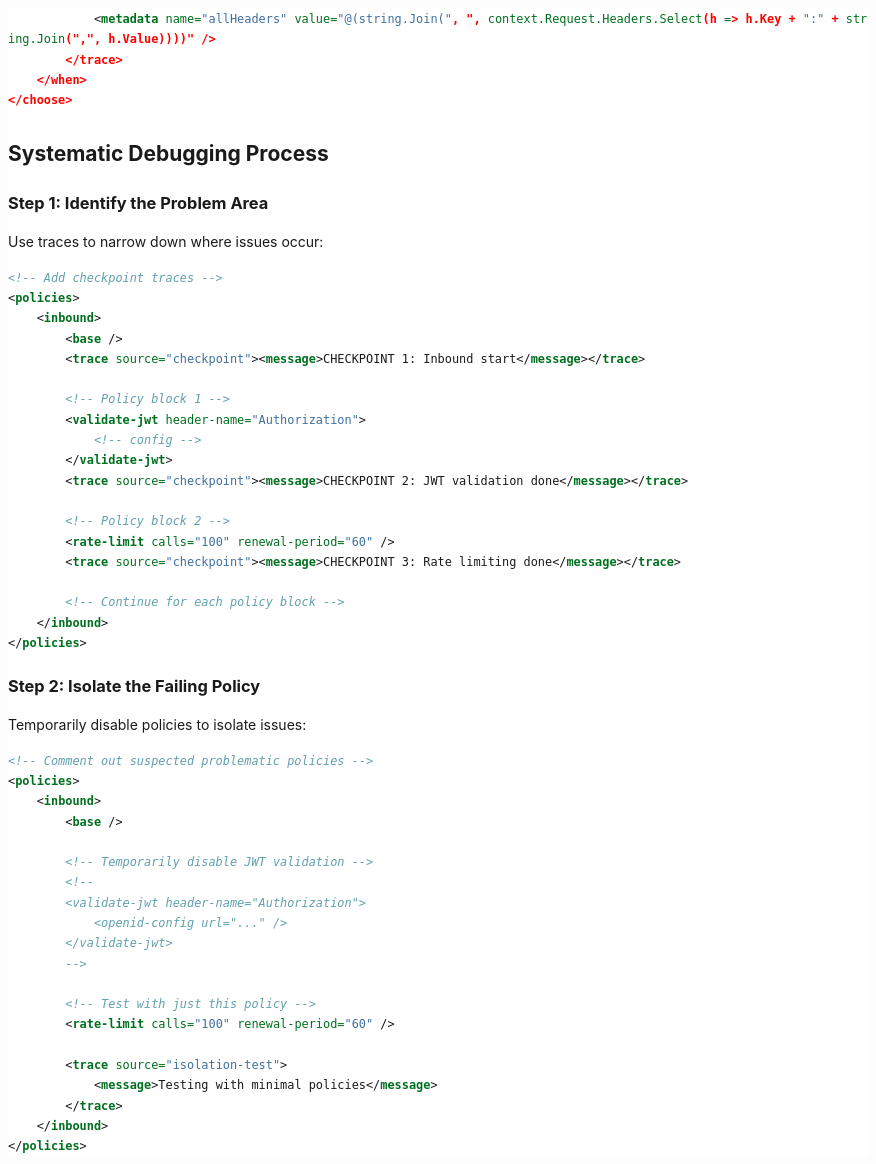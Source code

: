 ```xml
            <metadata name="allHeaders" value="@(string.Join(", ", context.Request.Headers.Select(h => h.Key + ":" + string.Join(",", h.Value))))" />
        </trace>
    </when>
</choose>
```

## Systematic Debugging Process

### Step 1: Identify the Problem Area

Use traces to narrow down where issues occur:

```xml
<!-- Add checkpoint traces -->
<policies>
    <inbound>
        <base />
        <trace source="checkpoint"><message>CHECKPOINT 1: Inbound start</message></trace>
        
        <!-- Policy block 1 -->
        <validate-jwt header-name="Authorization">
            <!-- config -->
        </validate-jwt>
        <trace source="checkpoint"><message>CHECKPOINT 2: JWT validation done</message></trace>
        
        <!-- Policy block 2 -->
        <rate-limit calls="100" renewal-period="60" />
        <trace source="checkpoint"><message>CHECKPOINT 3: Rate limiting done</message></trace>
        
        <!-- Continue for each policy block -->
    </inbound>
</policies>
```

### Step 2: Isolate the Failing Policy

Temporarily disable policies to isolate issues:

```xml
<!-- Comment out suspected problematic policies -->
<policies>
    <inbound>
        <base />
        
        <!-- Temporarily disable JWT validation -->
        <!--
        <validate-jwt header-name="Authorization">
            <openid-config url="..." />
        </validate-jwt>
        -->
        
        <!-- Test with just this policy -->
        <rate-limit calls="100" renewal-period="60" />
        
        <trace source="isolation-test">
            <message>Testing with minimal policies</message>
        </trace>
    </inbound>
</policies>
```
